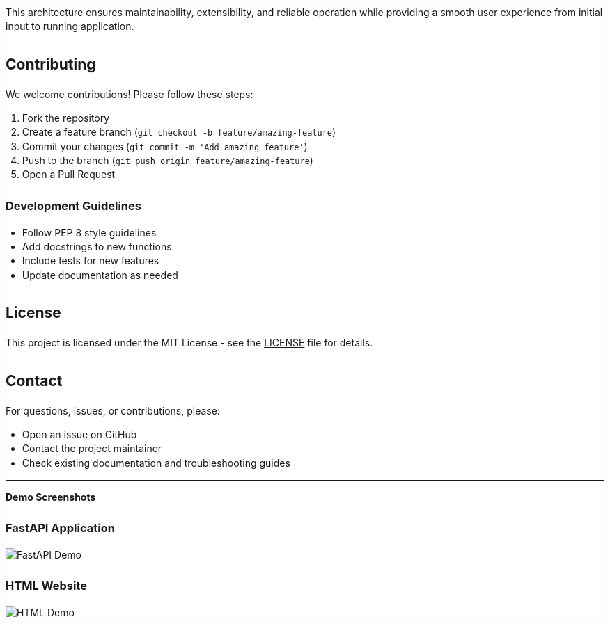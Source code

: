 This architecture ensures maintainability, extensibility, and reliable operation while providing a smooth user experience from initial input to running application.

## Contributing

We welcome contributions! Please follow these steps:

1. Fork the repository
2. Create a feature branch (`git checkout -b feature/amazing-feature`)
3. Commit your changes (`git commit -m 'Add amazing feature'`)
4. Push to the branch (`git push origin feature/amazing-feature`)
5. Open a Pull Request

### Development Guidelines

- Follow PEP 8 style guidelines
- Add docstrings to new functions
- Include tests for new features
- Update documentation as needed

## License

This project is licensed under the MIT License - see the [LICENSE](LICENSE) file for details.

## Contact

For questions, issues, or contributions, please:
- Open an issue on GitHub
- Contact the project maintainer
- Check existing documentation and troubleshooting guides

---

**Demo Screenshots**

### FastAPI Application
![FastAPI Demo](image.png)

### HTML Website  
![HTML Demo](image-1.png)
















